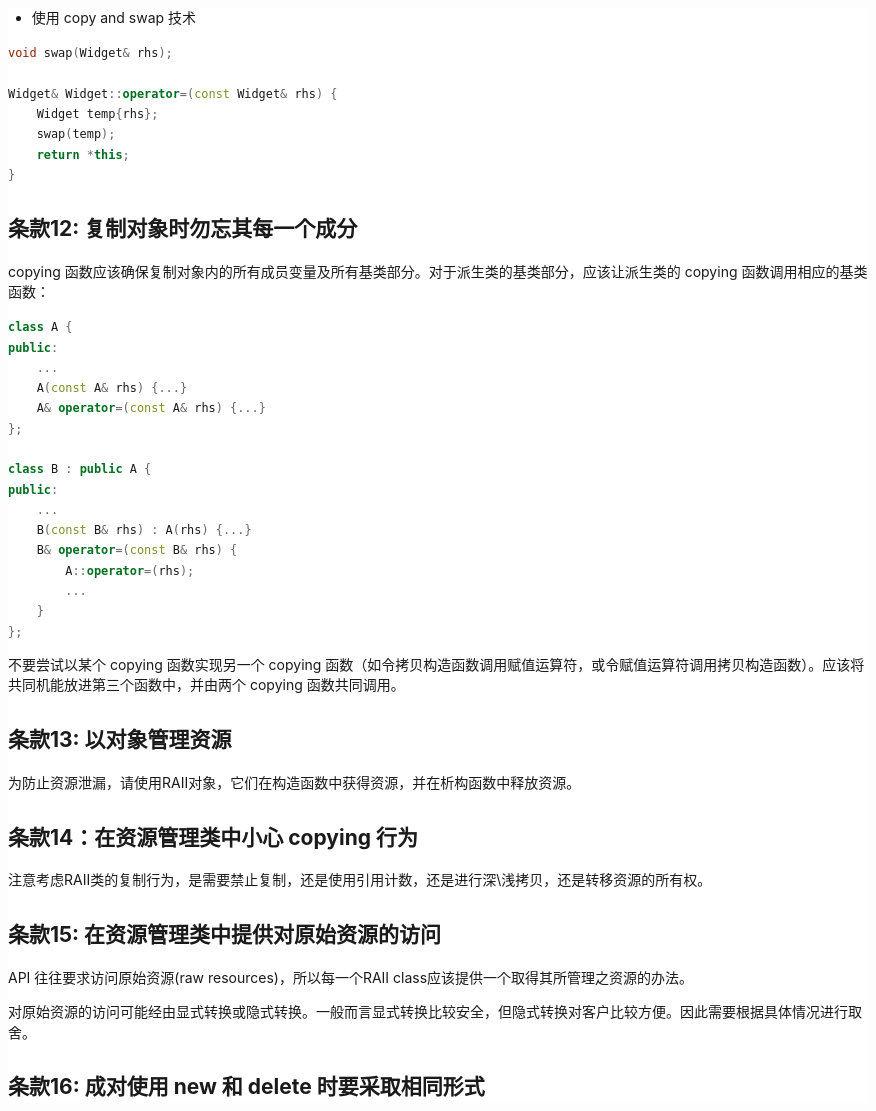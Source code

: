 - 使用 copy and swap 技术
```cpp
void swap(Widget& rhs);

Widget& Widget::operator=(const Widget& rhs) {
    Widget temp{rhs};
    swap(temp);
    return *this;
}
```

## 条款12: 复制对象时勿忘其每一个成分

copying 函数应该确保复制对象内的所有成员变量及所有基类部分。对于派生类的基类部分，应该让派生类的 copying 函数调用相应的基类函数：

```cpp
class A {
public:
    ...
    A(const A& rhs) {...}
    A& operator=(const A& rhs) {...}
};

class B : public A {
public:
    ...
    B(const B& rhs) : A(rhs) {...}
    B& operator=(const B& rhs) {
        A::operator=(rhs);
        ...
    }
};
```

不要尝试以某个 copying 函数实现另一个 copying 函数（如令拷贝构造函数调用赋值运算符，或令赋值运算符调用拷贝构造函数）。应该将共同机能放进第三个函数中，并由两个 copying 函数共同调用。

## 条款13: 以对象管理资源

为防止资源泄漏，请使用RAII对象，它们在构造函数中获得资源，并在析构函数中释放资源。

## 条款14：在资源管理类中小心 copying 行为

注意考虑RAII类的复制行为，是需要禁止复制，还是使用引用计数，还是进行深\浅拷贝，还是转移资源的所有权。

## 条款15: 在资源管理类中提供对原始资源的访问

API 往往要求访问原始资源(raw resources)，所以每一个RAII class应该提供一个取得其所管理之资源的办法。

对原始资源的访问可能经由显式转换或隐式转换。一般而言显式转换比较安全，但隐式转换对客户比较方便。因此需要根据具体情况进行取舍。

## 条款16: 成对使用 new 和 delete 时要采取相同形式
